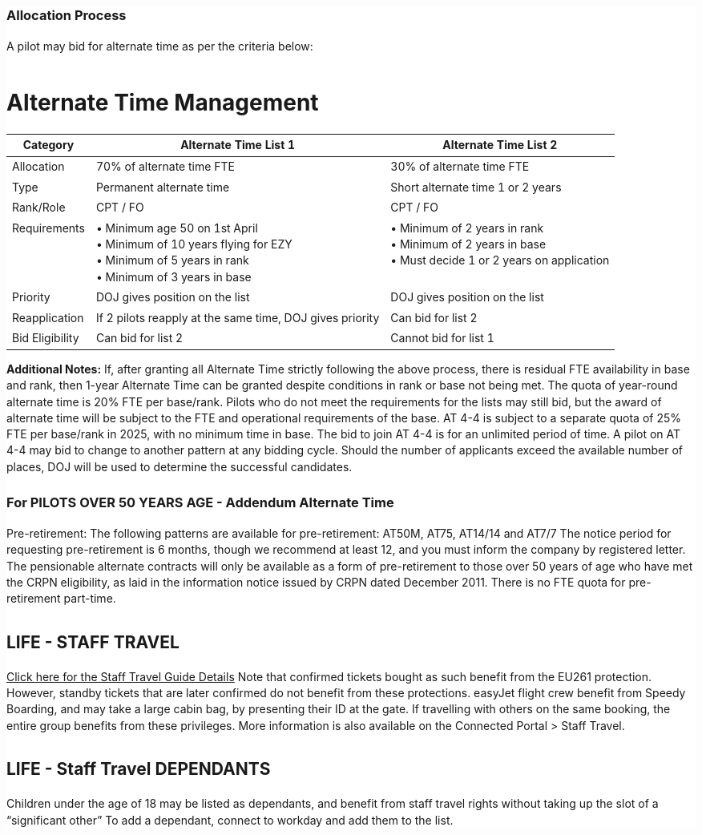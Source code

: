 ### Allocation Process
A pilot may bid for alternate time as per the criteria below:

# Alternate Time Management

| Category | Alternate Time List 1 | Alternate Time List 2 |
|----------|---------------------|---------------------|
| Allocation | 70% of alternate time FTE | 30% of alternate time FTE |
| Type | Permanent alternate time | Short alternate time 1 or 2 years |
| Rank/Role | CPT / FO | CPT / FO |
| Requirements | • Minimum age 50 on 1st April<br>• Minimum of 10 years flying for EZY<br>• Minimum of 5 years in rank<br>• Minimum of 3 years in base | • Minimum of 2 years in rank<br>• Minimum of 2 years in base<br>• Must decide 1 or 2 years on application |
| Priority | DOJ gives position on the list | DOJ gives position on the list |
| Reapplication | If 2 pilots reapply at the same time, DOJ gives priority | Can bid for list 2 |
| Bid Eligibility | Can bid for list 2 | Cannot bid for list 1 |
**Additional Notes:**
If, after granting all Alternate Time strictly following the above process, there is residual FTE availability in base and rank, then 1-year Alternate Time can be granted despite conditions in rank or base not being met.
The quota of year-round alternate time is 20% FTE per base/rank.
Pilots who do not meet the requirements for the lists may still bid, but the award of alternate time will be subject to the FTE and operational requirements of the base. AT 4-4 is subject to a separate quota of 25% FTE per base/rank in 2025, with no minimum time in base. The bid to join AT 4-4 is for an unlimited period of time. A pilot on AT 4-4 may bid to change to another pattern at any bidding cycle. Should the number of applicants exceed the available number of places, DOJ will be used to determine the successful candidates.

### For PILOTS OVER 50 YEARS AGE - Addendum Alternate Time
Pre-retirement: The following patterns are available for pre-retirement: AT50M, AT75, AT14/14 and AT7/7 The notice period for requesting pre-retirement is 6 months, though we recommend at least 12, and you must inform the company by registered letter. The pensionable alternate contracts will only be available as a form of pre-retirement to those over 50 years of age who have met the CRPN eligibility, as laid in the information notice issued by CRPN dated December 2011. There is no FTE quota for pre-retirement part-time.

## LIFE - STAFF TRAVEL
[Click here for the Staff Travel Guide Details](https://drive.google.com/file/d/1DMZlLi1VoYxLRFCAIMLIBPc-4CwmotcU/view)
Note that confirmed tickets bought as such benefit from the EU261 protection. However, standby tickets that are later confirmed do not benefit from these protections. easyJet flight crew benefit from Speedy Boarding, and may take a large cabin bag, by presenting their ID at the gate. If travelling with others on the same booking, the entire group benefits from these privileges. More information is also available on the Connected Portal > Staff Travel.

## LIFE - Staff Travel DEPENDANTS
Children under the age of 18 may be listed as dependants, and benefit from staff travel rights without taking up the slot of a “significant other” To add a dependant, connect to workday and add them to the list.
